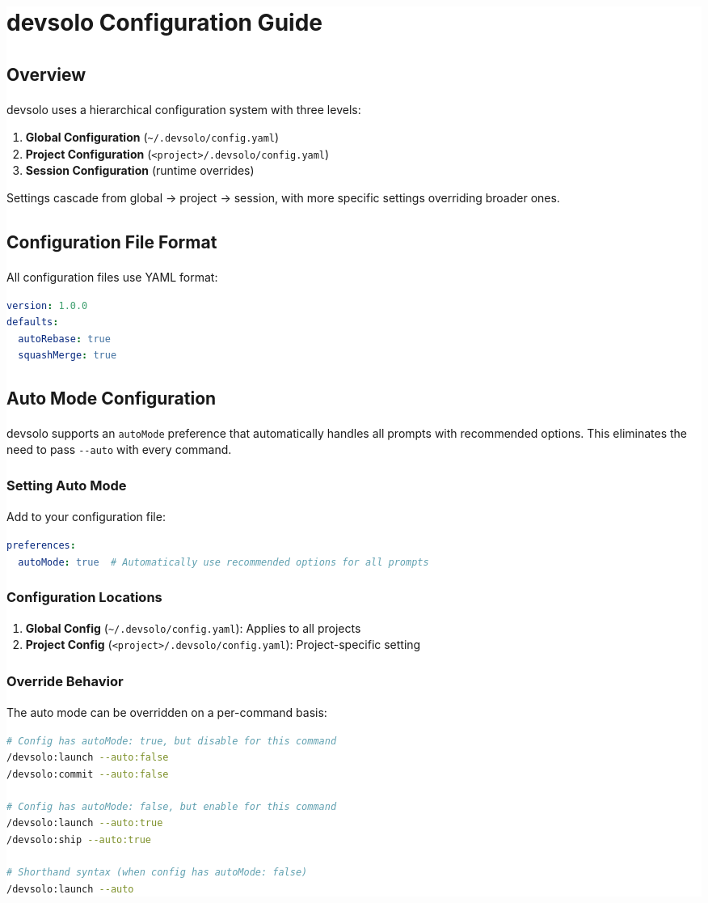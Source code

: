# devsolo Configuration Guide

## Overview

devsolo uses a hierarchical configuration system with three levels:

1. **Global Configuration** (`~/.devsolo/config.yaml`)
2. **Project Configuration** (`<project>/.devsolo/config.yaml`)
3. **Session Configuration** (runtime overrides)

Settings cascade from global → project → session, with more specific settings overriding broader ones.

## Configuration File Format

All configuration files use YAML format:

```yaml
version: 1.0.0
defaults:
  autoRebase: true
  squashMerge: true
```

## Auto Mode Configuration

devsolo supports an `autoMode` preference that automatically handles all prompts with recommended options. This eliminates the need to pass `--auto` with every command.

### Setting Auto Mode

Add to your configuration file:

```yaml
preferences:
  autoMode: true  # Automatically use recommended options for all prompts
```

### Configuration Locations

1. **Global Config** (`~/.devsolo/config.yaml`): Applies to all projects
2. **Project Config** (`<project>/.devsolo/config.yaml`): Project-specific setting

### Override Behavior

The auto mode can be overridden on a per-command basis:

```bash
# Config has autoMode: true, but disable for this command
/devsolo:launch --auto:false
/devsolo:commit --auto:false

# Config has autoMode: false, but enable for this command
/devsolo:launch --auto:true
/devsolo:ship --auto:true

# Shorthand syntax (when config has autoMode: false)
/devsolo:launch --auto
```
